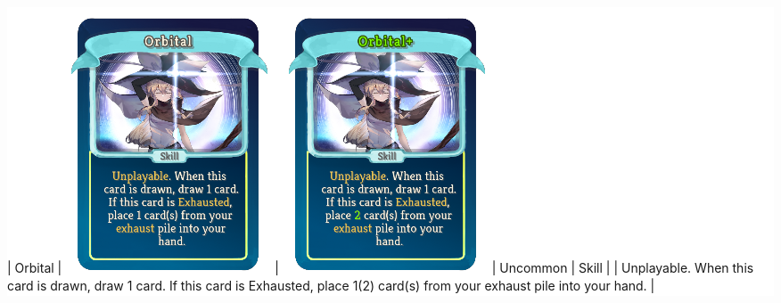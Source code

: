 | Orbital | ![](small-card-images/Orbital.png) | ![](small-card-images/OrbitalPlus.png) | Uncommon | Skill |  |  Unplayable. When this card is drawn, draw 1 card. If this card is Exhausted, place 1(2) card(s) from your exhaust pile into your hand. |